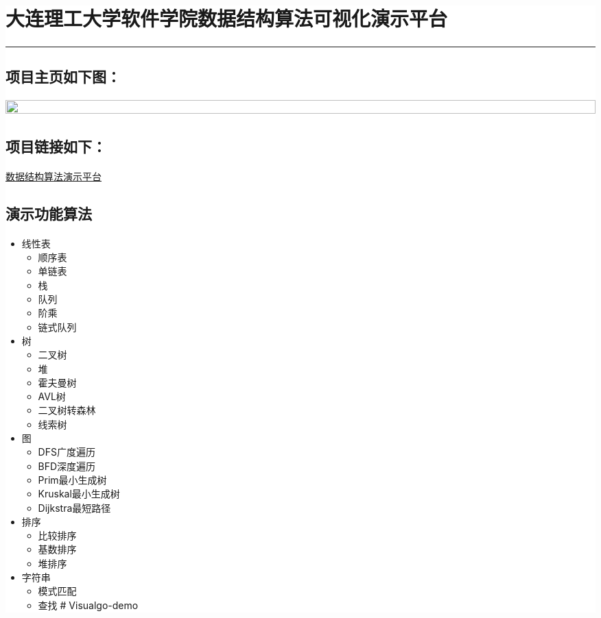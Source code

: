 # 大连理工大学软件学院数据结构算法可视化演示平台

---

## 项目主页如下图：

<img width="100%" height="100%" src="https://github.com/kinlog/visualgo/blob/gh-pages/image/main_page.png">

## 项目链接如下：

[数据结构算法演示平台](http://kinlog.github.io/visualgo/index.html)

## 演示功能算法

- 线性表
  + 顺序表
  + 单链表
  + 栈
  + 队列
  + 阶乘
  + 链式队列
- 树
  + 二叉树
  + 堆
  + 霍夫曼树
  + AVL树
  + 二叉树转森林
  + 线索树
- 图
  + DFS广度遍历
  + BFD深度遍历
  + Prim最小生成树
  + Kruskal最小生成树
  + Dijkstra最短路径
- 排序
  + 比较排序
  + 基数排序
  + 堆排序
- 字符串
  + 模式匹配
  + 查找
#   V i s u a l g o - d e m o 
 
 